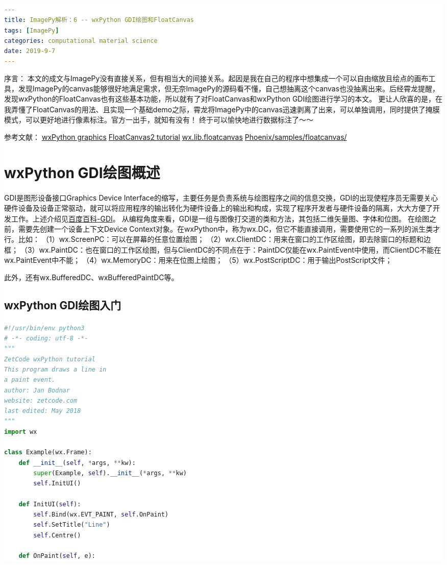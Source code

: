 ```yaml
---
title: ImagePy解析：6 -- wxPython GDI绘图和FloatCanvas
tags: [ImagePy]
categories: computational material science 
date: 2019-9-7
---
```


序言：
本文的成文与ImagePy没有直接关系，但有相当大的间接关系。起因是我在自己的程序中想集成一个可以自由缩放且绘点的画布工具，发现ImagePy的canvas能够很好地满足需求，但无奈ImagePy的源码看不懂，自己想抽离这个canvas也没抽离出来。后经霄龙提醒，发现wxPython的FloatCanvas也有这些基本功能，所以就有了对FloatCanvas和wxPython GDI绘图进行学习的本文。
更让人欣喜的是，在我弄懂了FloatCanvas的用法、且实现一个基础demo之际，霄龙将ImagePy中的canvas迅速剥离了出来，可以单独调用，同时提供了掩膜模式，可以更好地进行像素标注。官方一出手，就知有没有！
终于可以愉快地进行数据标注了～～


参考文献：
[wxPython graphics](http://zetcode.com/wxpython/gdi/)
[FloatCanvas2 tutorial](https://raw.githubusercontent.com/svn2github/wxPython/master/3rdParty/branches/FloatCanvas/SOC2008_FloatCanvas/floatcanvas2/docs/tutorial/FloatCanvas%20Tutorial.txt)
[wx.lib.floatcanvas](https://wxpython.org/Phoenix/docs/html/wx.lib.floatcanvas.html)
[Phoenix/samples/floatcanvas/](https://github.com/wxWidgets/Phoenix/tree/master/samples/floatcanvas)

# wxPython GDI绘图概述
GDI是图形设备接口Graphics Device Interface的缩写，主要任务是负责系统与绘图程序之间的信息交换，GDI的出现使程序员无需要关心硬件设备及设备正常驱动，就可以将应用程序的输出转化为硬件设备上的输出和构成，实现了程序开发者与硬件设备的隔离，大大方便了开发工作。上述介绍见[百度百科-GDI](https://baike.baidu.com/item/GDI/3123145)。
从编程角度来看，GDI是一组与图像打交道的类和方法，其包括二维矢量图、字体和位图。
在绘图之前，需要先创建一个设备上下文Device Context对象。在wxPython中，称为wx.DC，但它不能直接调用，需要使用它的一系列的派生类才行。比如：
（1）wx.ScreenPC：可以在屏幕的任意位置绘图；
（2）wx.ClientDC：用来在窗口的工作区绘图，即去除窗口的标题和边框；
（3）wx.PaintDC：也在窗口的工作区绘图，但与ClientDC的不同点在于：PaintDC仅能在wx.PaintEvent中使用，而ClientDC不能在wx.PaintEvent中不能；
（4）wx.MemoryDC：用来在位图上绘图；
（5）wx.PostScriptDC：用于输出PostScript文件；

此外，还有wx.BufferedDC、wxBufferedPaintDC等。

## wxPython GDI绘图入门
```python
#!/usr/bin/env python3
# -*- coding: utf-8 -*-
"""
ZetCode wxPython tutorial
This program draws a line in
a paint event.
author: Jan Bodnar
website: zetcode.com
last edited: May 2018
"""
import wx

class Example(wx.Frame):
    def __init__(self, *args, **kw):
        super(Example, self).__init__(*args, **kw)
        self.InitUI()

    def InitUI(self):
        self.Bind(wx.EVT_PAINT, self.OnPaint)
        self.SetTitle("Line")
        self.Centre()

    def OnPaint(self, e):
```